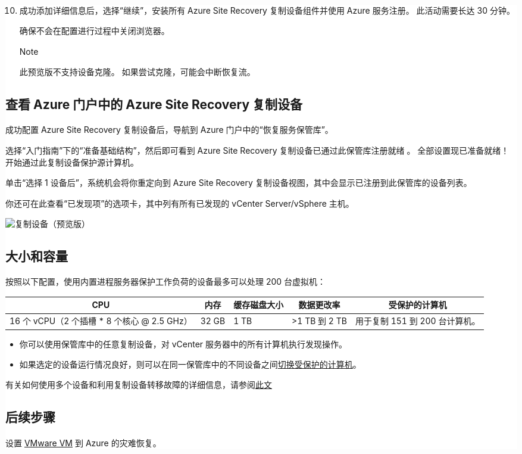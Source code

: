 10. 成功添加详细信息后，选择“继续”，安装所有 Azure Site Recovery 复制设备组件并使用 Azure 服务注册。 此活动需要长达 30 分钟。

    确保不会在配置进行过程中关闭浏览器。

    >[!NOTE]
    > 此预览版不支持设备克隆。 如果尝试克隆，可能会中断恢复流。


## <a name="view-azure-site-recovery-replication-appliance-in-azure-portal"></a>查看 Azure 门户中的 Azure Site Recovery 复制设备

成功配置 Azure Site Recovery 复制设备后，导航到 Azure 门户中的“恢复服务保管库”。

选择“入门指南”下的“准备基础结构”，然后即可看到 Azure Site Recovery 复制设备已通过此保管库注册就绪 。 全部设置现已准备就绪！ 开始通过此复制设备保护源计算机。

单击“选择 1 设备后”，系统机会将你重定向到 Azure Site Recovery 复制设备视图，其中会显示已注册到此保管库的设备列表。

你还可在此查看“已发现项”的选项卡，其中列有所有已发现的 vCenter Server/vSphere 主机。

![复制设备（预览版）](./media/deploy-vmware-azure-replication-appliance-preview/discovered-items.png)

## <a name="sizing-and-capacity"></a>大小和容量
按照以下配置，使用内置进程服务器保护工作负荷的设备最多可以处理 200 台虚拟机：

  |CPU |    内存 |    缓存磁盘大小 |    数据更改率 |    受保护的计算机 |
  |---|-------|--------|------|-------|
  |16 个 vCPU（2 个插槽 * 8 个核心 @ 2.5 GHz）    | 32 GB |    1 TB |    >1 TB 到 2 TB    | 用于复制 151 到 200 台计算机。|

- 你可以使用保管库中的任意复制设备，对 vCenter 服务器中的所有计算机执行发现操作。

- 如果选定的设备运行情况良好，则可以在同一保管库中的不同设备之间[切换受保护的计算机](switch-replication-appliance-preview.md)。

有关如何使用多个设备和利用复制设备转移故障的详细信息，请参阅[此文](switch-replication-appliance-preview.md)

## <a name="next-steps"></a>后续步骤
设置 [VMware VM](vmware-azure-set-up-replication-tutorial-preview.md) 到 Azure 的灾难恢复。
